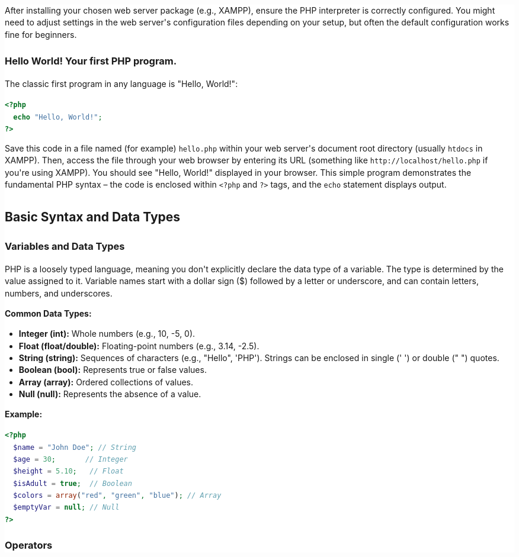 After installing your chosen web server package (e.g., XAMPP), ensure the PHP interpreter is correctly configured.  You might need to adjust settings in the web server's configuration files depending on your setup, but often the default configuration works fine for beginners.


### Hello World! Your first PHP program.

The classic first program in any language is "Hello, World!":

```php
<?php
  echo "Hello, World!";
?>
```

Save this code in a file named (for example) `hello.php` within your web server's document root directory (usually `htdocs` in XAMPP). Then, access the file through your web browser by entering its URL (something like `http://localhost/hello.php` if you're using XAMPP).  You should see "Hello, World!" displayed in your browser.  This simple program demonstrates the fundamental PHP syntax – the code is enclosed within `<?php` and `?>` tags, and the `echo` statement displays output.


## Basic Syntax and Data Types

### Variables and Data Types

PHP is a loosely typed language, meaning you don't explicitly declare the data type of a variable.  The type is determined by the value assigned to it.  Variable names start with a dollar sign ($) followed by a letter or underscore, and can contain letters, numbers, and underscores.

**Common Data Types:**

* **Integer (int):** Whole numbers (e.g., 10, -5, 0).
* **Float (float/double):**  Floating-point numbers (e.g., 3.14, -2.5).
* **String (string):**  Sequences of characters (e.g., "Hello", 'PHP').  Strings can be enclosed in single (' ') or double (" ") quotes.
* **Boolean (bool):**  Represents true or false values.
* **Array (array):**  Ordered collections of values.
* **Null (null):** Represents the absence of a value.


**Example:**

```php
<?php
  $name = "John Doe"; // String
  $age = 30;       // Integer
  $height = 5.10;   // Float
  $isAdult = true;  // Boolean
  $colors = array("red", "green", "blue"); // Array
  $emptyVar = null; // Null
?>
```

### Operators
